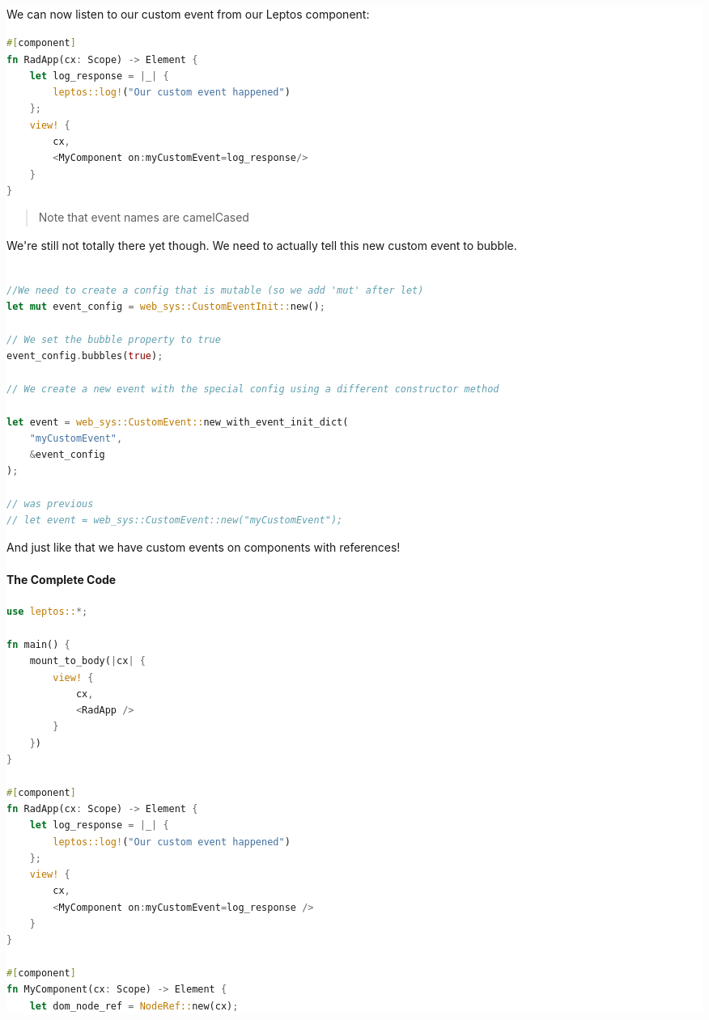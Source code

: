 We can now listen to our custom event from our Leptos component:

```rust
#[component]  
fn RadApp(cx: Scope) -> Element {  
    let log_response = |_| {  
        leptos::log!("Our custom event happened")  
    };  
    view! {  
        cx,  
        <MyComponent on:myCustomEvent=log_response/>  
    }  
}
```
> Note that event names are camelCased

We're still not totally there yet though. We need to actually tell this new custom event to bubble.

```rust

//We need to create a config that is mutable (so we add 'mut' after let)
let mut event_config = web_sys::CustomEventInit::new();  

// We set the bubble property to true
event_config.bubbles(true);  

// We create a new event with the special config using a different constructor method

let event = web_sys::CustomEvent::new_with_event_init_dict(
	"myCustomEvent", 
	&event_config
);

// was previous
// let event = web_sys::CustomEvent::new("myCustomEvent"); 
```

And just like that we have custom events on components with references! 

#### The Complete Code
```rust
use leptos::*;  
  
fn main() {  
    mount_to_body(|cx| {  
        view! {  
            cx,  
            <RadApp />  
        }  
    })  
}  
  
#[component]  
fn RadApp(cx: Scope) -> Element {  
    let log_response = |_| {  
        leptos::log!("Our custom event happened")  
    };  
    view! {  
        cx,  
        <MyComponent on:myCustomEvent=log_response />  
    }  
}  
  
#[component]  
fn MyComponent(cx: Scope) -> Element {  
    let dom_node_ref = NodeRef::new(cx);  
```